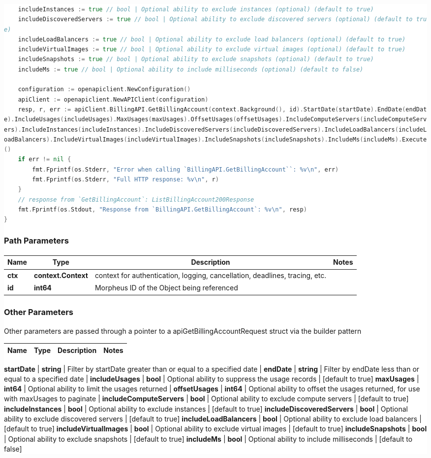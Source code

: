 ```go
	includeInstances := true // bool | Optional ability to exclude instances (optional) (default to true)
	includeDiscoveredServers := true // bool | Optional ability to exclude discovered servers (optional) (default to true)
	includeLoadBalancers := true // bool | Optional ability to exclude load balancers (optional) (default to true)
	includeVirtualImages := true // bool | Optional ability to exclude virtual images (optional) (default to true)
	includeSnapshots := true // bool | Optional ability to exclude snapshots (optional) (default to true)
	includeMs := true // bool | Optional ability to include milliseconds (optional) (default to false)

	configuration := openapiclient.NewConfiguration()
	apiClient := openapiclient.NewAPIClient(configuration)
	resp, r, err := apiClient.BillingAPI.GetBillingAccount(context.Background(), id).StartDate(startDate).EndDate(endDate).IncludeUsages(includeUsages).MaxUsages(maxUsages).OffsetUsages(offsetUsages).IncludeComputeServers(includeComputeServers).IncludeInstances(includeInstances).IncludeDiscoveredServers(includeDiscoveredServers).IncludeLoadBalancers(includeLoadBalancers).IncludeVirtualImages(includeVirtualImages).IncludeSnapshots(includeSnapshots).IncludeMs(includeMs).Execute()
	if err != nil {
		fmt.Fprintf(os.Stderr, "Error when calling `BillingAPI.GetBillingAccount``: %v\n", err)
		fmt.Fprintf(os.Stderr, "Full HTTP response: %v\n", r)
	}
	// response from `GetBillingAccount`: ListBillingAccount200Response
	fmt.Fprintf(os.Stdout, "Response from `BillingAPI.GetBillingAccount`: %v\n", resp)
}
```

### Path Parameters


Name | Type | Description  | Notes
------------- | ------------- | ------------- | -------------
**ctx** | **context.Context** | context for authentication, logging, cancellation, deadlines, tracing, etc.
**id** | **int64** | Morpheus ID of the Object being referenced | 

### Other Parameters

Other parameters are passed through a pointer to a apiGetBillingAccountRequest struct via the builder pattern


Name | Type | Description  | Notes
------------- | ------------- | ------------- | -------------

 **startDate** | **string** | Filter by startDate greater than or equal to a specified date | 
 **endDate** | **string** | Filter by endDate less than or equal to a specified date | 
 **includeUsages** | **bool** | Optional ability to suppress the usage records | [default to true]
 **maxUsages** | **int64** | Optional ability to limit the usages returned | 
 **offsetUsages** | **int64** | Optional ability to offset the usages returned, for use with maxUsages to paginate | 
 **includeComputeServers** | **bool** | Optional ability to exclude compute servers | [default to true]
 **includeInstances** | **bool** | Optional ability to exclude instances | [default to true]
 **includeDiscoveredServers** | **bool** | Optional ability to exclude discovered servers | [default to true]
 **includeLoadBalancers** | **bool** | Optional ability to exclude load balancers | [default to true]
 **includeVirtualImages** | **bool** | Optional ability to exclude virtual images | [default to true]
 **includeSnapshots** | **bool** | Optional ability to exclude snapshots | [default to true]
 **includeMs** | **bool** | Optional ability to include milliseconds | [default to false]
